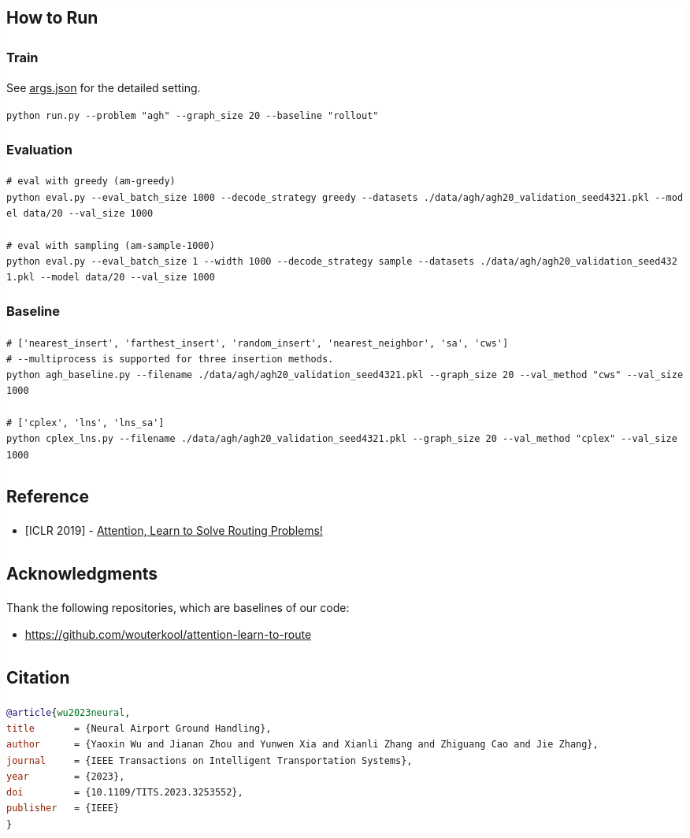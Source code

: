 ## How to Run

### Train

See [args.json](https://github.com/RoyalSkye/attention-agh/blob/main/data/20/args.json) for the detailed setting.

```shell
python run.py --problem "agh" --graph_size 20 --baseline "rollout"
```

### Evaluation

```shell
# eval with greedy (am-greedy)
python eval.py --eval_batch_size 1000 --decode_strategy greedy --datasets ./data/agh/agh20_validation_seed4321.pkl --model data/20 --val_size 1000

# eval with sampling (am-sample-1000)
python eval.py --eval_batch_size 1 --width 1000 --decode_strategy sample --datasets ./data/agh/agh20_validation_seed4321.pkl --model data/20 --val_size 1000
```

### Baseline

```shell
# ['nearest_insert', 'farthest_insert', 'random_insert', 'nearest_neighbor', 'sa', 'cws']
# --multiprocess is supported for three insertion methods.
python agh_baseline.py --filename ./data/agh/agh20_validation_seed4321.pkl --graph_size 20 --val_method "cws" --val_size 1000

# ['cplex', 'lns', 'lns_sa']
python cplex_lns.py --filename ./data/agh/agh20_validation_seed4321.pkl --graph_size 20 --val_method "cplex" --val_size 1000
```

## Reference

* [ICLR 2019] - [Attention, Learn to Solve Routing Problems!](https://openreview.net/forum?id=ByxBFsRqYm)

## Acknowledgments

Thank the following repositories, which are baselines of our code:

* https://github.com/wouterkool/attention-learn-to-route

## Citation

```bibtex
@article{wu2023neural,
title       = {Neural Airport Ground Handling},
author      = {Yaoxin Wu and Jianan Zhou and Yunwen Xia and Xianli Zhang and Zhiguang Cao and Jie Zhang},
journal     = {IEEE Transactions on Intelligent Transportation Systems},
year        = {2023},
doi         = {10.1109/TITS.2023.3253552},
publisher   = {IEEE}
}
```

